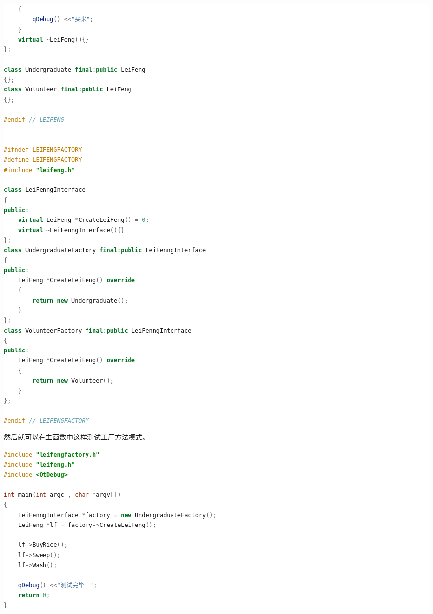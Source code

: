 ```C++
    {
        qDebug() <<"买米";
    }
    virtual ~LeiFeng(){}
};

class Undergraduate final:public LeiFeng
{};
class Volunteer final:public LeiFeng
{};

#endif // LEIFENG


#ifndef LEIFENGFACTORY
#define LEIFENGFACTORY
#include "leifeng.h"

class LeiFenngInterface
{
public:
    virtual LeiFeng *CreateLeiFeng() = 0;
    virtual ~LeiFenngInterface(){}
};
class UndergraduateFactory final:public LeiFenngInterface
{
public:
    LeiFeng *CreateLeiFeng() override
    {
        return new Undergraduate();
    }
};
class VolunteerFactory final:public LeiFenngInterface
{
public:
    LeiFeng *CreateLeiFeng() override
    {
        return new Volunteer();
    }
};

#endif // LEIFENGFACTORY

```

然后就可以在主函数中这样测试工厂方法模式。

```C++
#include "leifengfactory.h"
#include "leifeng.h"
#include <QtDebug>

int main(int argc , char *argv[])
{
    LeiFenngInterface *factory = new UndergraduateFactory();
    LeiFeng *lf = factory->CreateLeiFeng();

    lf->BuyRice();
    lf->Sweep();
    lf->Wash();

    qDebug() <<"测试完毕！";
    return 0;
}
```